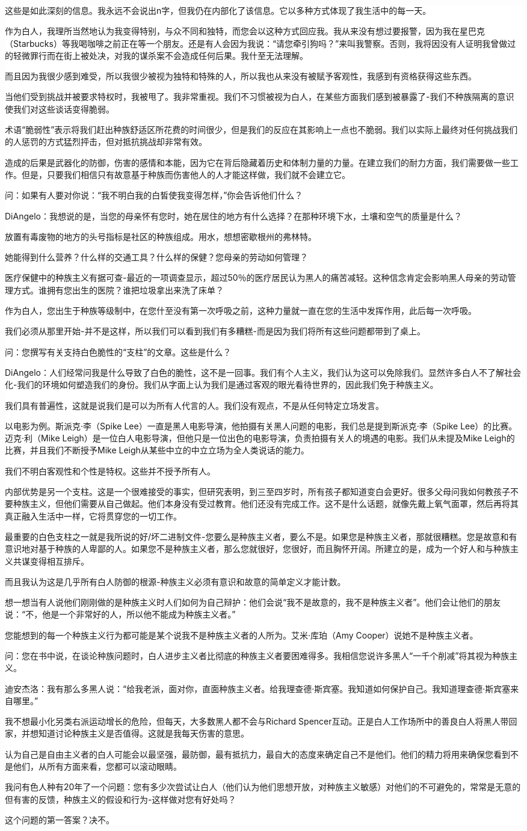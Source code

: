这些是如此深刻的信息。我永远不会说出n字，但我仍在内部化了该信息。它以多种方式体现了我生活中的每一天。

作为白人，我理所当然地认为我变得特别，与众不同和独特，而您会以这种方式回应我。我从来没有想过要报警，因为我在星巴克（Starbucks）等我喝咖啡之前正在等一个朋友。还是有人会因为我说：“请您牵引狗吗？”来叫我警察。否则，我将因没有人证明我曾做过的轻微罪行而在街上被处决，对我的谋杀案不会造成任何后果。我什至无法理解。

而且因为我很少感到难受，所以我很少被视为独特和特殊的人，所以我也从来没有被赋予客观性，我感到有资格获得这些东西。

当他们受到挑战并被要求特权时，我被甩了。我非常重视。我们不习惯被视为白人，在某些方面我们感到被暴露了-我们不种族隔离的意识使我们对这些谈话变得脆弱。

术语“脆弱性”表示将我们赶出种族舒适区所花费的时间很少，但是我们的反应在其影响上一点也不脆弱。我们以实际上最终对任何挑战我们的人惩罚的方式猛烈抨击，但对抵抗挑战却非常有效。

造成的后果是武器化的防御，伤害的感情和本能，因为它在背后隐藏着历史和体制力量的力量。在建立我们的耐力方面，我们需要做一些工作。但是，只要我们相信只有故意基于种族而伤害他人的人才能这样做，我们就不会建立它。

问：如果有人要对你说：“我不明白我的白皙使我变得怎样，”你会告诉他们什么？

DiAngelo：我想说的是，当您的母亲怀有您时，她在居住的地方有什么选择？在那种环境下水，土壤和空气的质量是什么？

放置有毒废物的地方的头号指标是社区的种族组成。用水，想想密歇根州的弗林特。

她能得到什么营养？什么样的交通工具？什么样的保健？您母亲的劳动如何管理？

医疗保健中的种族主义有据可查-最近的一项调查显示，超过50％的医疗居民认为黑人的痛苦减轻。这种信念肯定会影响黑人母亲的劳动管理方式。谁拥有您出生的医院？谁把垃圾拿出来洗了床单？

作为白人，您出生于种族等级制中，在您什至没有第一次呼吸之前，这种力量就一直在您的生活中发挥作用，此后每一次呼吸。

我们必须从那里开始-并不是这样，所以我们可以看到我们有多糟糕-而是因为我们将所有这些问题都带到了桌上。

问：您撰写有关支持白色脆性的“支柱”的文章。这些是什么？

DiAngelo：人们经常问我是什么导致了白色的脆性，这不是一回事。我们有个人主义，我们认为这可以免除我们。显然许多白人不了解社会化-我们的环境如何塑造我们的身份。我们从字面上认为我们是通过客观的眼光看待世界的，因此我们免于种族主义。

我们具有普遍性，这就是说我们是可以为所有人代言的人。我们没有观点，不是从任何特定立场发言。

以电影为例。斯派克·李（Spike Lee）一直是黑人电影导演，他拍摄有关黑人问题的电影，我们总是提到斯派克·李（Spike Lee）的比赛。迈克·利（Mike Leigh）是一位白人电影导演，但他只是一位出色的电影导演，负责拍摄有关人的境遇的电影。我们从未提及Mike Leigh的比赛，并且我们不断授予Mike Leigh从某些中立的中立立场为全人类说话的能力。

我们不明白客观性和个性是特权。这些并不授予所有人。

内部优势是另一个支柱。这是一个很难接受的事实，但研究表明，到三至四岁时，所有孩子都知道变白会更好。很多父母问我如何教孩子不要种族主义，但他们需要从自己做起。他们本身没有受过教育。他们还没有完成工作。这不是什么话题，就像先戴上氧气面罩，然后再将其真正融入生活中一样，它将贯穿您的一切工作。

最重要的白色支柱之一就是我所说的好/坏二进制文件-您要么是种族主义者，要么不是。如果您是种族主义者，那就很糟糕。您是故意和有意识地对基于种族的人卑鄙的人。如果您不是种族主义者，那么您就很好，您很好，而且胸怀开阔。所建立的是，成为一个好人和与种族主义共谋变得相互排斥。

而且我认为这是几乎所有白人防御的根源-种族主义必须有意识和故意的简单定义才能计数。

想一想当有人说他们刚刚做的是种族主义时人们如何为自己辩护：他们会说“我不是故意的，我不是种族主义者”。他们会让他们的朋友说：“不，他是一个非常好的人，所以他不能成为种族主义者。”

您能想到的每一个种族主义行为都可能是某个说我不是种族主义者的人所为。艾米·库珀（Amy Cooper）说她不是种族主义者。

问：您在书中说，在谈论种族问题时，白人进步主义者比彻底的种族主义者要困难得多。我相信您说许多黑人“一千个削减”将其视为种族主义。

迪安杰洛：我有那么多黑人说：“给我老派，面对你，直面种族主义者。给我理查德·斯宾塞。我知道如何保护自己。我知道理查德·斯宾塞来自哪里。”

我不想最小化另类右派运动增长的危险，但每天，大多数黑人都不会与Richard Spencer互动。正是白人工作场所中的善良白人将黑人带回家，并想知道讨论种族主义是否值得。这就是我每天伤害的意思。

认为自己是自由主义者的白人可能会以最坚强，最防御，最有抵抗力，最自大的态度来确定自己不是他们。他们的精力将用来确保您看到不是他们，从所有方面来看，您都可以滚动眼睛。

我问有色人种有20年了一个问题：您有多少次尝试让白人（他们认为他们思想开放，对种族主义敏感）对他们的不可避免的，常常是无意的但有害的反馈，种族主义的假设和行为-这样做对您有好处吗？

这个问题的第一答案？决不。
